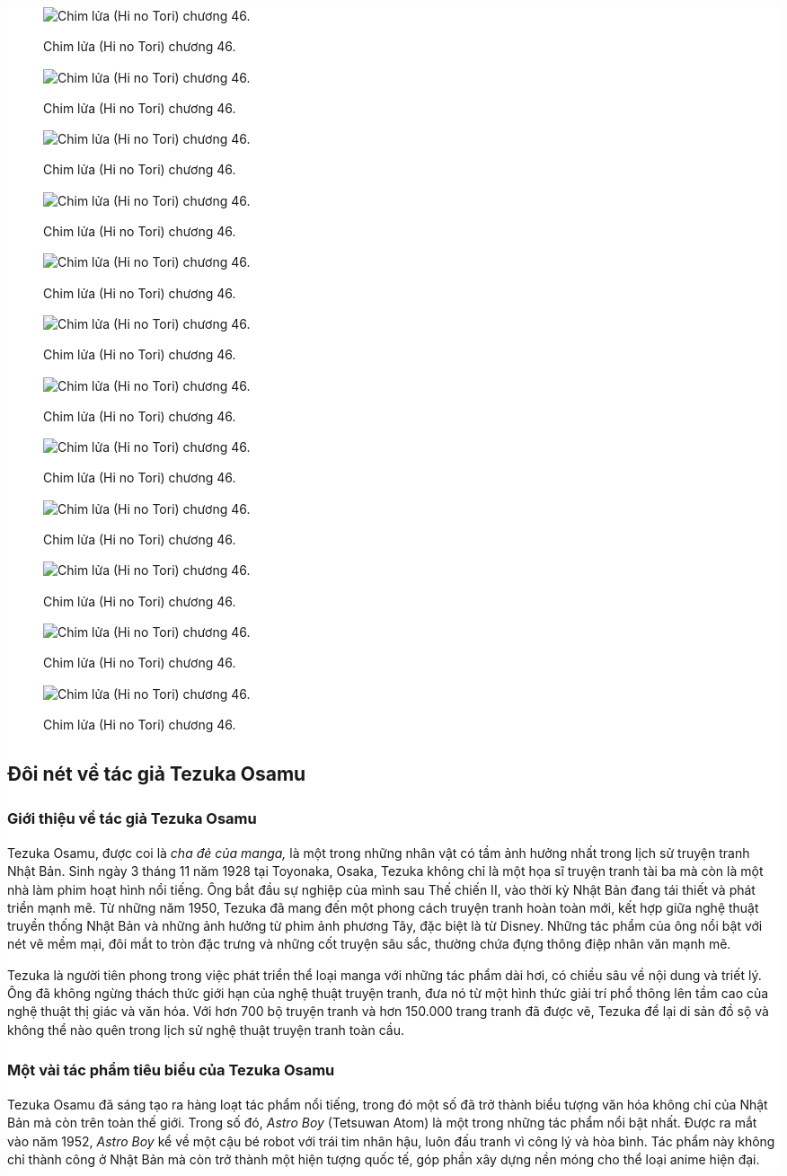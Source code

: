 <figure><img src="https://banmaixanh.vercel.app/manga/tezuka-osamu/chim-lua/0006-0109.jpg" alt="Chim lửa (Hi no Tori) chương 46." title="Chim lửa (Hi no Tori) chương 46." height=100% width=100%><figcaption></p>Chim lửa (Hi no Tori) chương 46.</p></figcaption></figure>

<figure><img src="https://banmaixanh.vercel.app/manga/tezuka-osamu/chim-lua/0006-0110.jpg" alt="Chim lửa (Hi no Tori) chương 46." title="Chim lửa (Hi no Tori) chương 46." height=100% width=100%><figcaption></p>Chim lửa (Hi no Tori) chương 46.</p></figcaption></figure>

<figure><img src="https://banmaixanh.vercel.app/manga/tezuka-osamu/chim-lua/0006-0111.jpg" alt="Chim lửa (Hi no Tori) chương 46." title="Chim lửa (Hi no Tori) chương 46." height=100% width=100%><figcaption></p>Chim lửa (Hi no Tori) chương 46.</p></figcaption></figure>

<figure><img src="https://banmaixanh.vercel.app/manga/tezuka-osamu/chim-lua/0006-0112.jpg" alt="Chim lửa (Hi no Tori) chương 46." title="Chim lửa (Hi no Tori) chương 46." height=100% width=100%><figcaption></p>Chim lửa (Hi no Tori) chương 46.</p></figcaption></figure>

<figure><img src="https://banmaixanh.vercel.app/manga/tezuka-osamu/chim-lua/0006-0113.jpg" alt="Chim lửa (Hi no Tori) chương 46." title="Chim lửa (Hi no Tori) chương 46." height=100% width=100%><figcaption></p>Chim lửa (Hi no Tori) chương 46.</p></figcaption></figure>

<figure><img src="https://banmaixanh.vercel.app/manga/tezuka-osamu/chim-lua/0006-0114.jpg" alt="Chim lửa (Hi no Tori) chương 46." title="Chim lửa (Hi no Tori) chương 46." height=100% width=100%><figcaption></p>Chim lửa (Hi no Tori) chương 46.</p></figcaption></figure>

<figure><img src="https://banmaixanh.vercel.app/manga/tezuka-osamu/chim-lua/0006-0115.jpg" alt="Chim lửa (Hi no Tori) chương 46." title="Chim lửa (Hi no Tori) chương 46." height=100% width=100%><figcaption></p>Chim lửa (Hi no Tori) chương 46.</p></figcaption></figure>

<figure><img src="https://banmaixanh.vercel.app/manga/tezuka-osamu/chim-lua/0006-0116.jpg" alt="Chim lửa (Hi no Tori) chương 46." title="Chim lửa (Hi no Tori) chương 46." height=100% width=100%><figcaption></p>Chim lửa (Hi no Tori) chương 46.</p></figcaption></figure>

<figure><img src="https://banmaixanh.vercel.app/manga/tezuka-osamu/chim-lua/0006-0117.jpg" alt="Chim lửa (Hi no Tori) chương 46." title="Chim lửa (Hi no Tori) chương 46." height=100% width=100%><figcaption></p>Chim lửa (Hi no Tori) chương 46.</p></figcaption></figure>

<figure><img src="https://banmaixanh.vercel.app/manga/tezuka-osamu/chim-lua/0006-0118.jpg" alt="Chim lửa (Hi no Tori) chương 46." title="Chim lửa (Hi no Tori) chương 46." height=100% width=100%><figcaption></p>Chim lửa (Hi no Tori) chương 46.</p></figcaption></figure>

<figure><img src="https://banmaixanh.vercel.app/manga/tezuka-osamu/chim-lua/0006-0119.jpg" alt="Chim lửa (Hi no Tori) chương 46." title="Chim lửa (Hi no Tori) chương 46." height=100% width=100%><figcaption></p>Chim lửa (Hi no Tori) chương 46.</p></figcaption></figure>

<figure><img src="https://banmaixanh.vercel.app/manga/tezuka-osamu/chim-lua/0006-0120.jpg" alt="Chim lửa (Hi no Tori) chương 46." title="Chim lửa (Hi no Tori) chương 46." height=100% width=100%><figcaption></p>Chim lửa (Hi no Tori) chương 46.</p></figcaption></figure>

## Đôi nét về tác giả Tezuka Osamu

### Giới thiệu về tác giả Tezuka Osamu

Tezuka Osamu, được coi là _cha đẻ của manga,_ là một trong những nhân vật có tầm ảnh hưởng nhất trong lịch sử truyện tranh Nhật Bản. Sinh ngày 3 tháng 11 năm 1928 tại Toyonaka, Osaka, Tezuka không chỉ là một họa sĩ truyện tranh tài ba mà còn là một nhà làm phim hoạt hình nổi tiếng. Ông bắt đầu sự nghiệp của mình sau Thế chiến II, vào thời kỳ Nhật Bản đang tái thiết và phát triển mạnh mẽ. Từ những năm 1950, Tezuka đã mang đến một phong cách truyện tranh hoàn toàn mới, kết hợp giữa nghệ thuật truyền thống Nhật Bản và những ảnh hưởng từ phim ảnh phương Tây, đặc biệt là từ Disney. Những tác phẩm của ông nổi bật với nét vẽ mềm mại, đôi mắt to tròn đặc trưng và những cốt truyện sâu sắc, thường chứa đựng thông điệp nhân văn mạnh mẽ.

Tezuka là người tiên phong trong việc phát triển thể loại manga với những tác phẩm dài hơi, có chiều sâu về nội dung và triết lý. Ông đã không ngừng thách thức giới hạn của nghệ thuật truyện tranh, đưa nó từ một hình thức giải trí phổ thông lên tầm cao của nghệ thuật thị giác và văn hóa. Với hơn 700 bộ truyện tranh và hơn 150.000 trang tranh đã được vẽ, Tezuka để lại di sản đồ sộ và không thể nào quên trong lịch sử nghệ thuật truyện tranh toàn cầu.

### Một vài tác phẩm tiêu biểu của Tezuka Osamu

Tezuka Osamu đã sáng tạo ra hàng loạt tác phẩm nổi tiếng, trong đó một số đã trở thành biểu tượng văn hóa không chỉ của Nhật Bản mà còn trên toàn thế giới. Trong số đó, _Astro Boy_ (Tetsuwan Atom) là một trong những tác phẩm nổi bật nhất. Được ra mắt vào năm 1952, _Astro Boy_ kể về một cậu bé robot với trái tim nhân hậu, luôn đấu tranh vì công lý và hòa bình. Tác phẩm này không chỉ thành công ở Nhật Bản mà còn trở thành một hiện tượng quốc tế, góp phần xây dựng nền móng cho thể loại anime hiện đại.
